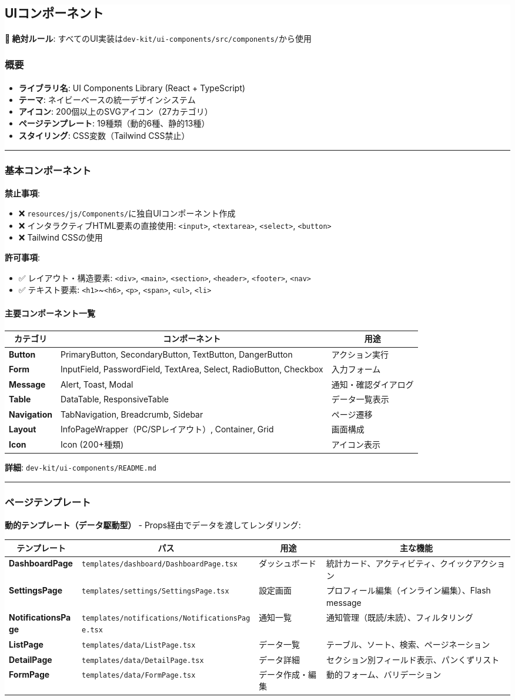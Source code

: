 ## UIコンポーネント

**🚨 絶対ルール**: すべてのUI実装は`dev-kit/ui-components/src/components/`から使用

### 概要

- **ライブラリ名**: UI Components Library (React + TypeScript)
- **テーマ**: ネイビーベースの統一デザインシステム
- **アイコン**: 200個以上のSVGアイコン（27カテゴリ）
- **ページテンプレート**: 19種類（動的6種、静的13種）
- **スタイリング**: CSS変数（Tailwind CSS禁止）

---

### 基本コンポーネント

**禁止事項**:
- ❌ `resources/js/Components/`に独自UIコンポーネント作成
- ❌ インタラクティブHTML要素の直接使用: `<input>`, `<textarea>`, `<select>`, `<button>`
- ❌ Tailwind CSSの使用

**許可事項**:
- ✅ レイアウト・構造要素: `<div>`, `<main>`, `<section>`, `<header>`, `<footer>`, `<nav>`
- ✅ テキスト要素: `<h1>`~`<h6>`, `<p>`, `<span>`, `<ul>`, `<li>`

#### 主要コンポーネント一覧

| カテゴリ | コンポーネント | 用途 |
|---------|-------------|------|
| **Button** | PrimaryButton, SecondaryButton, TextButton, DangerButton | アクション実行 |
| **Form** | InputField, PasswordField, TextArea, Select, RadioButton, Checkbox | 入力フォーム |
| **Message** | Alert, Toast, Modal | 通知・確認ダイアログ |
| **Table** | DataTable, ResponsiveTable | データ一覧表示 |
| **Navigation** | TabNavigation, Breadcrumb, Sidebar | ページ遷移 |
| **Layout** | InfoPageWrapper（PC/SPレイアウト）, Container, Grid | 画面構成 |
| **Icon** | Icon (200+種類) | アイコン表示 |

**詳細**: `dev-kit/ui-components/README.md`

---

### ページテンプレート

**動的テンプレート（データ駆動型）** - Props経由でデータを渡してレンダリング:

| テンプレート | パス | 用途 | 主な機能 |
|-------------|------|------|----------|
| **DashboardPage** | `templates/dashboard/DashboardPage.tsx` | ダッシュボード | 統計カード、アクティビティ、クイックアクション |
| **SettingsPage** | `templates/settings/SettingsPage.tsx` | 設定画面 | プロフィール編集（インライン編集）、Flash message |
| **NotificationsPage** | `templates/notifications/NotificationsPage.tsx` | 通知一覧 | 通知管理（既読/未読）、フィルタリング |
| **ListPage** | `templates/data/ListPage.tsx` | データ一覧 | テーブル、ソート、検索、ページネーション |
| **DetailPage** | `templates/data/DetailPage.tsx` | データ詳細 | セクション別フィールド表示、パンくずリスト |
| **FormPage** | `templates/data/FormPage.tsx` | データ作成・編集 | 動的フォーム、バリデーション |
